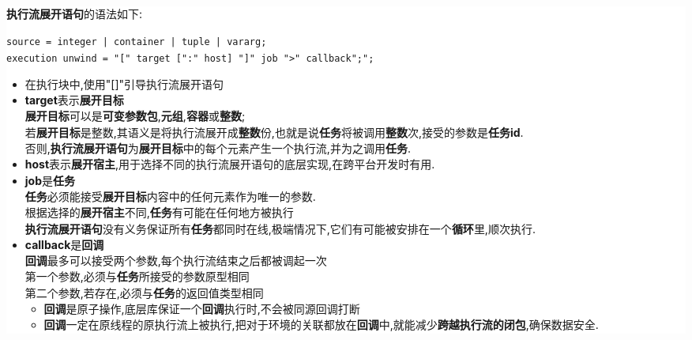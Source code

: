 **执行流展开语句**的语法如下:

~~~ebnf
source = integer | container | tuple | vararg;
execution unwind = "[" target [":" host] "]" job ">" callback";";
~~~

* 在执行块中,使用"[]"引导执行流展开语句
* **target**表示**展开目标**  
**展开目标**可以是**可变参数包**,**元组**,**容器**或**整数**;  
若**展开目标**是整数,其语义是将执行流展开成**整数**份,也就是说**任务**将被调用**整数**次,接受的参数是**任务id**.  
否则,**执行流展开语句**为**展开目标**中的每个元素产生一个执行流,并为之调用**任务**.  
* **host**表示**展开宿主**,用于选择不同的执行流展开语句的底层实现,在跨平台开发时有用.
* **job**是**任务**  
**任务**必须能接受**展开目标**内容中的任何元素作为唯一的参数.  
根据选择的**展开宿主**不同,**任务**有可能在任何地方被执行  
**执行流展开语句**没有义务保证所有**任务**都同时在线,极端情况下,它们有可能被安排在一个**循环**里,顺次执行.
* **callback**是**回调**  
**回调**最多可以接受两个参数,每个执行流结束之后都被调起一次  
第一个参数,必须与**任务**所接受的参数原型相同  
第二个参数,若存在,必须与**任务**的返回值类型相同  
  * **回调**是原子操作,底层库保证一个**回调**执行时,不会被同源回调打断
  * **回调**一定在原线程的原执行流上被执行,把对于环境的关联都放在**回调**中,就能减少**跨越执行流的闭包**,确保数据安全.

